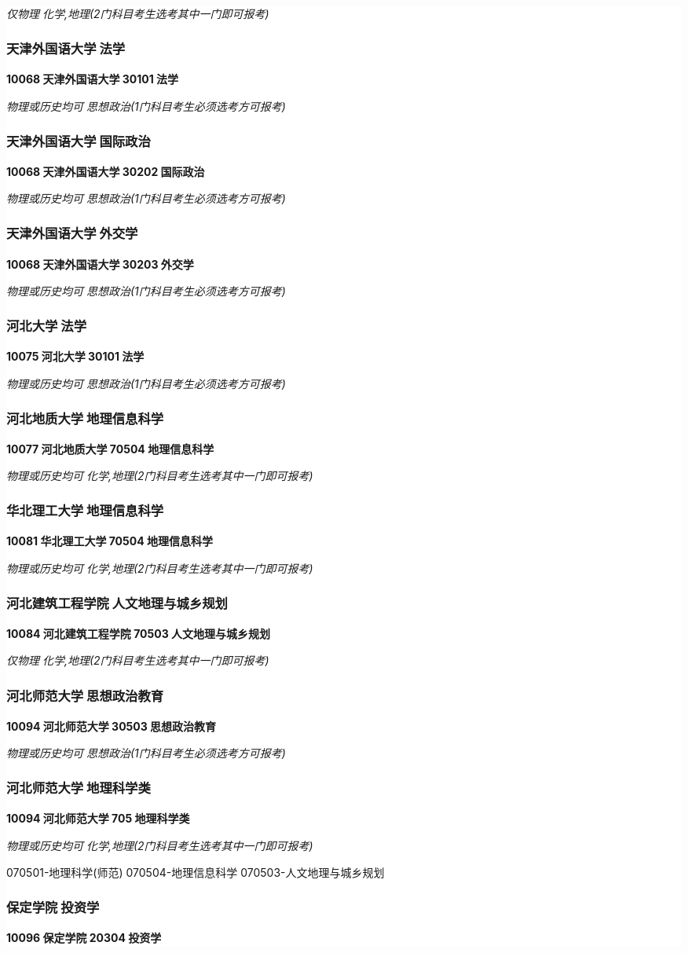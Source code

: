 _仅物理 化学,地理(2门科目考生选考其中一门即可报考)_


### 天津外国语大学 法学
**10068 天津外国语大学 30101 法学**

_物理或历史均可 思想政治(1门科目考生必须选考方可报考)_


### 天津外国语大学 国际政治
**10068 天津外国语大学 30202 国际政治**

_物理或历史均可 思想政治(1门科目考生必须选考方可报考)_


### 天津外国语大学 外交学
**10068 天津外国语大学 30203 外交学**

_物理或历史均可 思想政治(1门科目考生必须选考方可报考)_


### 河北大学 法学
**10075 河北大学 30101 法学**

_物理或历史均可 思想政治(1门科目考生必须选考方可报考)_


### 河北地质大学 地理信息科学
**10077 河北地质大学 70504 地理信息科学**

_物理或历史均可 化学,地理(2门科目考生选考其中一门即可报考)_


### 华北理工大学 地理信息科学
**10081 华北理工大学 70504 地理信息科学**

_物理或历史均可 化学,地理(2门科目考生选考其中一门即可报考)_


### 河北建筑工程学院 人文地理与城乡规划
**10084 河北建筑工程学院 70503 人文地理与城乡规划**

_仅物理 化学,地理(2门科目考生选考其中一门即可报考)_


### 河北师范大学 思想政治教育
**10094 河北师范大学 30503 思想政治教育**

_物理或历史均可 思想政治(1门科目考生必须选考方可报考)_


### 河北师范大学 地理科学类
**10094 河北师范大学 705 地理科学类**

_物理或历史均可 化学,地理(2门科目考生选考其中一门即可报考)_

070501-地理科学(师范)
070504-地理信息科学
070503-人文地理与城乡规划
### 保定学院 投资学
**10096 保定学院 20304 投资学**
